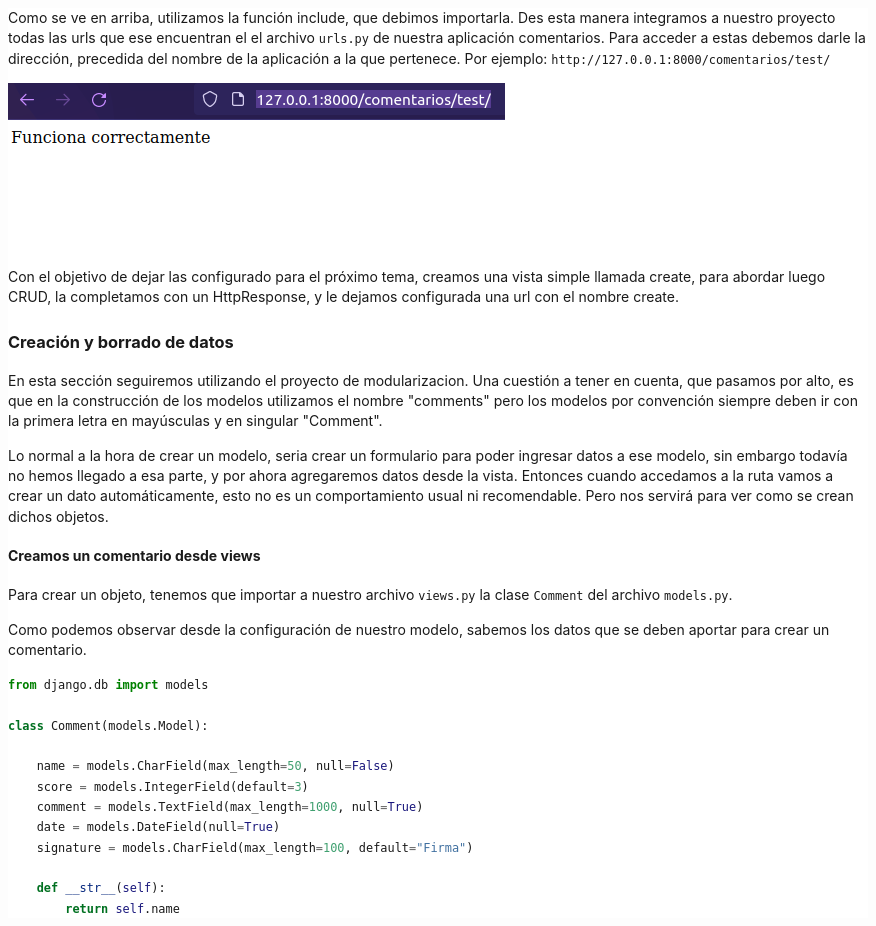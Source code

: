 Como se ve en arriba, utilizamos la función include, que debimos importarla. Des esta manera integramos a nuestro proyecto todas las urls que ese encuentran el el archivo `urls.py` de nuestra aplicación comentarios. Para acceder a estas debemos darle la dirección, precedida del nombre de la aplicación a la que pertenece. Por ejemplo: `http://127.0.0.1:8000/comentarios/test/`

![test comentarios](img/test%20comentarios.png)

Con el objetivo de dejar las configurado para el próximo tema, creamos una vista simple llamada create, para abordar luego CRUD, la completamos con un
HttpResponse, y le dejamos configurada una url con el nombre create.

### Creación y borrado de datos

En esta sección seguiremos utilizando el proyecto de modularizacion. Una cuestión a tener en cuenta, que pasamos por alto, es que en la construcción de los modelos utilizamos el nombre "comments" pero los modelos por convención siempre deben ir con la primera letra en mayúsculas y en singular "Comment".

Lo normal a la hora de crear un modelo, seria crear un formulario para poder ingresar datos a ese modelo, sin embargo todavía no hemos llegado a esa parte, y por ahora agregaremos datos desde la vista. Entonces cuando accedamos a la ruta vamos a crear un dato automáticamente, esto no es un comportamiento usual ni recomendable. Pero nos servirá para ver como se crean dichos objetos.

#### Creamos un comentario desde views

Para crear un objeto, tenemos que importar a nuestro archivo `views.py` la clase `Comment` del archivo `models.py`.

Como podemos observar desde la configuración de nuestro modelo, sabemos los datos que se deben aportar para crear un comentario.

```python
from django.db import models

class Comment(models.Model):

    name = models.CharField(max_length=50, null=False)
    score = models.IntegerField(default=3)
    comment = models.TextField(max_length=1000, null=True)
    date = models.DateField(null=True)
    signature = models.CharField(max_length=100, default="Firma")

    def __str__(self):
        return self.name
```
